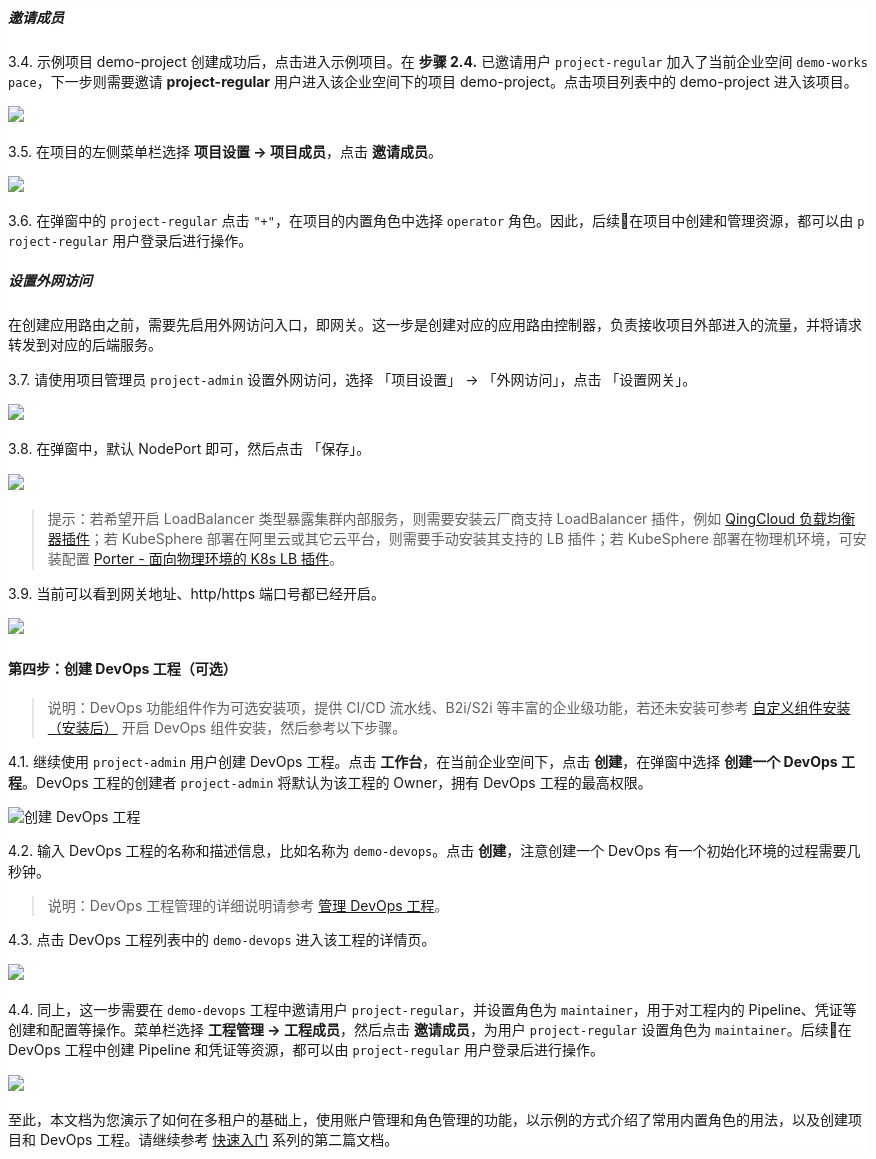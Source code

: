 ##### 邀请成员

3.4. 示例项目 demo-project 创建成功后，点击进入示例项目。在 **步骤 2.4.** 已邀请用户 `project-regular` 加入了当前企业空间 `demo-workspace`，下一步则需要邀请 **project-regular** 用户进入该企业空间下的项目 demo-project。点击项目列表中的 demo-project 进入该项目。

![](https://pek3b.qingstor.com/kubesphere-docs/png/20191027154644.png)

3.5. 在项目的左侧菜单栏选择 **项目设置 → 项目成员**，点击 **邀请成员**。

![](https://pek3b.qingstor.com/kubesphere-docs/png/20191027154722.png)

3.6. 在弹窗中的 `project-regular` 点击 `"+"`，在项目的内置角色中选择 `operator` 角色。因此，后续在项目中创建和管理资源，都可以由 `project-regular` 用户登录后进行操作。


##### 设置外网访问

在创建应用路由之前，需要先启用外网访问入口，即网关。这一步是创建对应的应用路由控制器，负责接收项目外部进入的流量，并将请求转发到对应的后端服务。

3.7. 请使用项目管理员 `project-admin` 设置外网访问，选择 「项目设置」 → 「外网访问」，点击 「设置网关」。

![](https://pek3b.qingstor.com/kubesphere-docs/png/20191027154926.png)

3.8. 在弹窗中，默认 NodePort 即可，然后点击 「保存」。

![](https://pek3b.qingstor.com/kubesphere-docs/png/20190507222321.png)

> 提示：若希望开启 LoadBalancer 类型暴露集群内部服务，则需要安装云厂商支持 LoadBalancer 插件，例如 [QingCloud 负载均衡器插件](../../installation/qingcloud-lb)；若 KubeSphere 部署在阿里云或其它云平台，则需要手动安装其支持的 LB 插件；若 KubeSphere 部署在物理机环境，可安装配置 [Porter - 面向物理环境的 K8s LB 插件](https://github.com/kubesphere/porter)。

3.9. 当前可以看到网关地址、http/https 端口号都已经开启。

![](https://pek3b.qingstor.com/kubesphere-docs/png/20191027155527.png)

#### 第四步：创建 DevOps 工程（可选）

> 说明：DevOps 功能组件作为可选安装项，提供 CI/CD 流水线、B2i/S2i 等丰富的企业级功能，若还未安装可参考 [自定义组件安装（安装后）](../../installation/components) 开启 DevOps 组件安装，然后参考以下步骤。

4.1. 继续使用 `project-admin` 用户创建 DevOps 工程。点击 **工作台**，在当前企业空间下，点击 **创建**，在弹窗中选择 **创建一个 DevOps 工程**。DevOps 工程的创建者 `project-admin` 将默认为该工程的 Owner，拥有 DevOps 工程的最高权限。

![创建 DevOps 工程](https://pek3b.qingstor.com/kubesphere-docs/png/20190428131518.png)

4.2. 输入 DevOps 工程的名称和描述信息，比如名称为 `demo-devops`。点击 **创建**，注意创建一个 DevOps 有一个初始化环境的过程需要几秒钟。

> 说明：DevOps 工程管理的详细说明请参考 [管理 DevOps 工程](../../devops/devops-project)。

4.3. 点击 DevOps 工程列表中的 `demo-devops` 进入该工程的详情页。

![](https://pek3b.qingstor.com/kubesphere-docs/png/20191027160905.png)

4.4. 同上，这一步需要在 `demo-devops` 工程中邀请用户 `project-regular`，并设置角色为 `maintainer`，用于对工程内的 Pipeline、凭证等创建和配置等操作。菜单栏选择 **工程管理 → 工程成员**，然后点击 **邀请成员**，为用户 `project-regular` 设置角色为 `maintainer`。后续在 DevOps 工程中创建 Pipeline 和凭证等资源，都可以由 `project-regular` 用户登录后进行操作。

![](https://pek3b.qingstor.com/kubesphere-docs/png/20191027160949.png)


至此，本文档为您演示了如何在多租户的基础上，使用账户管理和角色管理的功能，以示例的方式介绍了常用内置角色的用法，以及创建项目和 DevOps 工程。请继续参考 [快速入门](../quick-start-guide) 系列的第二篇文档。
